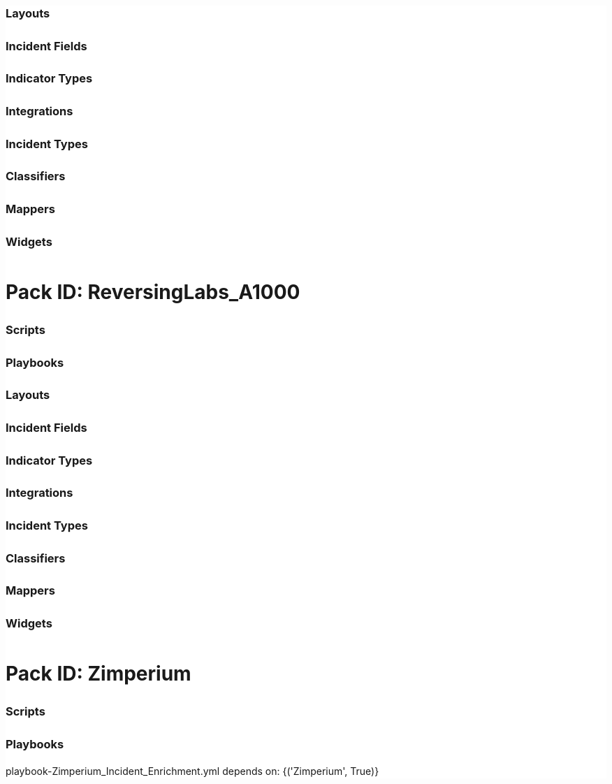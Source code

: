 ### Layouts

### Incident Fields

### Indicator Types

### Integrations

### Incident Types

### Classifiers

### Mappers

### Widgets


# Pack ID: ReversingLabs_A1000

### Scripts

### Playbooks

### Layouts

### Incident Fields

### Indicator Types

### Integrations

### Incident Types

### Classifiers

### Mappers

### Widgets


# Pack ID: Zimperium

### Scripts

### Playbooks
playbook-Zimperium_Incident_Enrichment.yml depends on: {('Zimperium', True)}  
